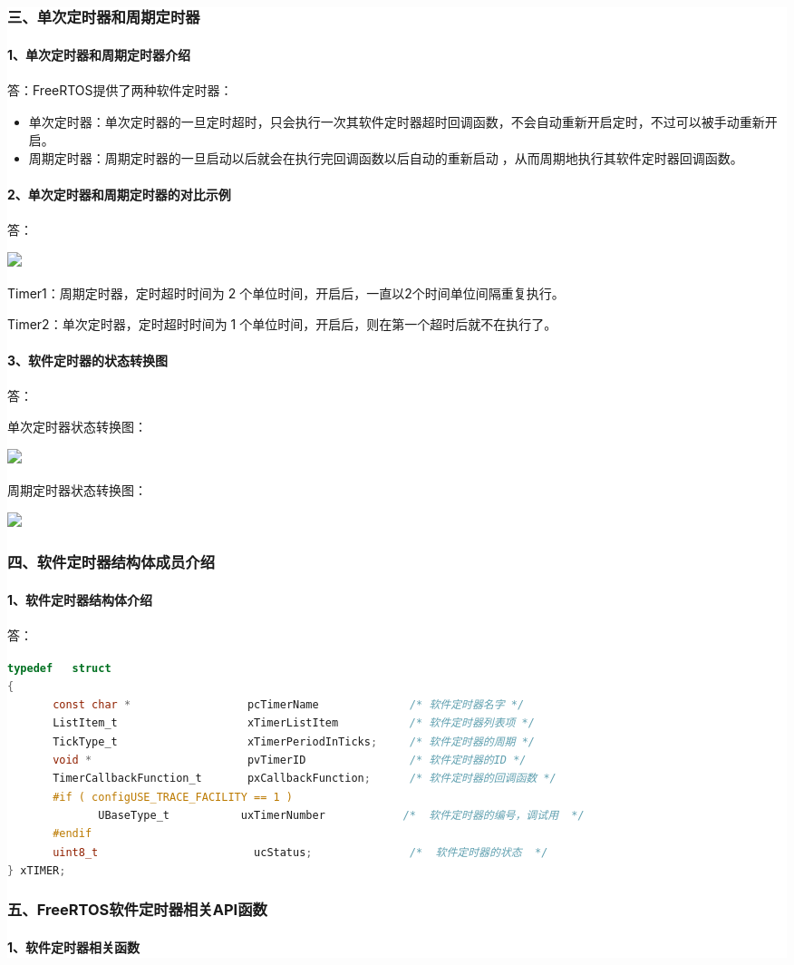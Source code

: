 ### 三、单次定时器和周期定时器

#### 1、单次定时器和周期定时器介绍

答：FreeRTOS提供了两种软件定时器：

- 单次定时器：单次定时器的一旦定时超时，只会执行一次其软件定时器超时回调函数，不会自动重新开启定时，不过可以被手动重新开启。
- 周期定时器：周期定时器的一旦启动以后就会在执行完回调函数以后自动的重新启动 ，从而周期地执行其软件定时器回调函数。

#### 2、单次定时器和周期定时器的对比示例

答：

![](https://raw.githubusercontent.com/Aloner63/mymm/typora/typora/freertos/%E5%8D%95%E6%AC%A1%E5%AE%9A%E6%97%B6%E5%99%A8%E5%92%8C%E5%91%A8%E6%9C%9F%E5%AE%9A%E6%97%B6%E5%99%A8%E7%9A%84%E5%AF%B9%E6%AF%94%E7%A4%BA%E4%BE%8B.png)

Timer1：周期定时器，定时超时时间为 2 个单位时间，开启后，一直以2个时间单位间隔重复执行。

Timer2：单次定时器，定时超时时间为 1 个单位时间，开启后，则在第一个超时后就不在执行了。

#### 3、软件定时器的状态转换图

答：

单次定时器状态转换图：

![](https://raw.githubusercontent.com/Aloner63/mymm/typora/typora/freertos/%E5%8D%95%E6%AC%A1%E5%AE%9A%E6%97%B6%E5%99%A8%E7%8A%B6%E6%80%81%E8%BD%AC%E6%8D%A2%E5%9B%BE.png)

周期定时器状态转换图：

![](https://raw.githubusercontent.com/Aloner63/mymm/typora/typora/freertos/%E5%91%A8%E6%9C%9F%E5%AE%9A%E6%97%B6%E5%99%A8%E7%8A%B6%E6%80%81%E8%BD%AC%E6%8D%A2%E5%9B%BE.png)

### 四、软件定时器结构体成员介绍

#### 1、软件定时器结构体介绍

答：

```c
typedef   struct
{
       const char *                  pcTimerName              /* 软件定时器名字 */
       ListItem_t                    xTimerListItem           /* 软件定时器列表项 */
       TickType_t                    xTimerPeriodInTicks;     /* 软件定时器的周期 */
       void *                        pvTimerID                /* 软件定时器的ID */
       TimerCallbackFunction_t       pxCallbackFunction;      /* 软件定时器的回调函数 */
       #if ( configUSE_TRACE_FACILITY == 1 )
              UBaseType_t 			uxTimerNumber            /*  软件定时器的编号，调试用  */
       #endif
       uint8_t                        ucStatus;               /*  软件定时器的状态  */
} xTIMER;
```

### 五、FreeRTOS软件定时器相关API函数

#### 1、软件定时器相关函数
